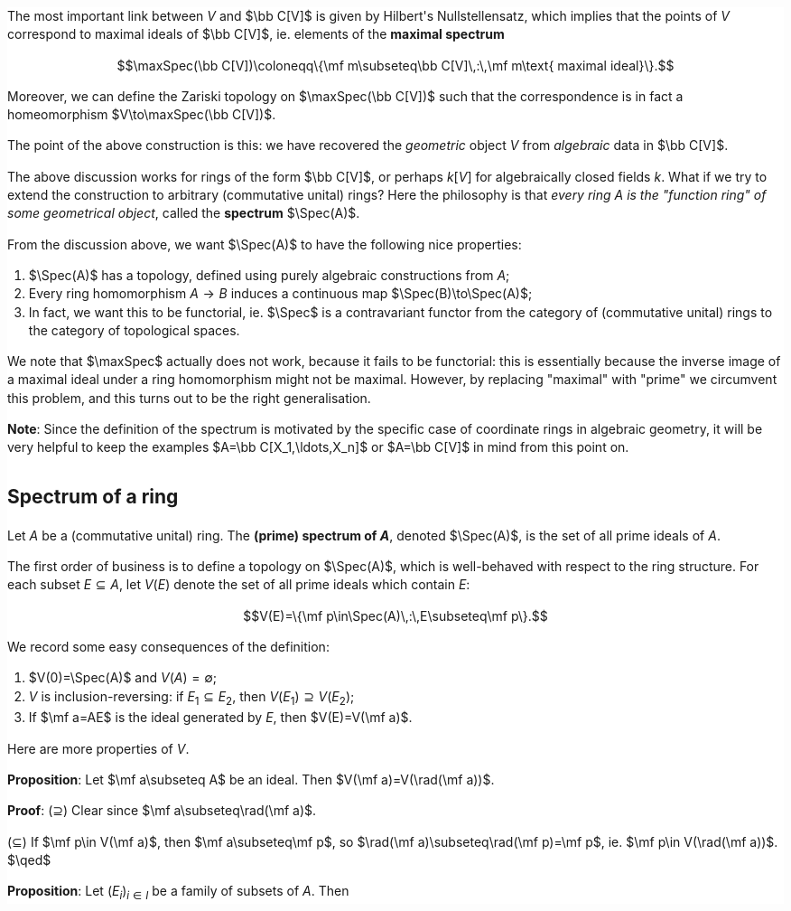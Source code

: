 The most important link between $V$ and $\bb C[V]$ is given by Hilbert's Nullstellensatz, which implies that the points of $V$ correspond to maximal ideals of $\bb C[V]$, ie. elements of the __maximal spectrum__

$$\maxSpec(\bb C[V])\coloneqq\{\mf m\subseteq\bb C[V]\,:\,\mf m\text{ maximal ideal}\}.$$

Moreover, we can define the Zariski topology on $\maxSpec(\bb C[V])$ such that the correspondence is in fact a homeomorphism $V\to\maxSpec(\bb C[V])$.

The point of the above construction is this: we have recovered the _geometric_ object $V$ from _algebraic_ data in $\bb C[V]$.

The above discussion works for rings of the form $\bb C[V]$, or perhaps $k[V]$ for algebraically closed fields $k$. What if we try to extend the construction to arbitrary (commutative unital) rings? Here the philosophy is that _every ring $A$ is the "function ring" of some geometrical object_, called the __spectrum__ $\Spec(A)$.

From the discussion above, we want $\Spec(A)$ to have the following nice properties:
1. $\Spec(A)$ has a topology, defined using purely algebraic constructions from $A$;
2. Every ring homomorphism $A\to B$ induces a continuous map $\Spec(B)\to\Spec(A)$;
3. In fact, we want this to be functorial, ie. $\Spec$ is a contravariant functor from the category of (commutative unital) rings to the category of topological spaces.

We note that $\maxSpec$ actually does not work, because it fails to be functorial: this is essentially because the inverse image of a maximal ideal under a ring homomorphism might not be maximal. However, by replacing "maximal" with "prime" we circumvent this problem, and this turns out to be the right generalisation.

__Note__: Since the definition of the spectrum is motivated by the specific case of coordinate rings in algebraic geometry, it will be very helpful to keep the examples $A=\bb C[X_1,\ldots,X_n]$ or $A=\bb C[V]$ in mind from this point on.

## Spectrum of a ring

Let $A$ be a (commutative unital) ring. The __(prime) spectrum of $A$__, denoted $\Spec(A)$, is the set of all prime ideals of $A$.

The first order of business is to define a topology on $\Spec(A)$, which is well-behaved with respect to the ring structure. For each subset $E\subseteq A$, let $V(E)$ denote the set of all prime ideals which contain $E$:

$$V(E)=\{\mf p\in\Spec(A)\,:\,E\subseteq\mf p\}.$$

We record some easy consequences of the definition:
1. $V(0)=\Spec(A)$ and $V(A)=\emptyset$;
2. $V$ is inclusion-reversing: if $E_1\subseteq E_2$, then $V(E_1)\supseteq V(E_2)$;
3. If $\mf a=AE$ is the ideal generated by $E$, then $V(E)=V(\mf a)$.

Here are more properties of $V$.

__Proposition__: Let $\mf a\subseteq A$ be an ideal. Then $V(\mf a)=V(\rad(\mf a))$.

__Proof__: ($\supseteq$) Clear since $\mf a\subseteq\rad(\mf a)$.

($\subseteq$) If $\mf p\in V(\mf a)$, then $\mf a\subseteq\mf p$, so $\rad(\mf a)\subseteq\rad(\mf p)=\mf p$, ie. $\mf p\in V(\rad(\mf a))$. $\qed$

__Proposition__: Let $(E_i)_ {i\in I}$ be a family of subsets of $A$. Then

